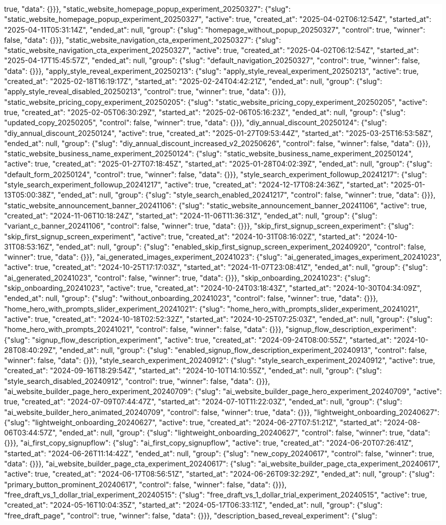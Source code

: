 true, "data": {}}}, "static_website_homepage_popup_experiment_20250327": {"slug": "static_website_homepage_popup_experiment_20250327", "active": true, "created_at": "2025-04-02T06:12:54Z", "started_at": "2025-04-11T05:31:14Z", "ended_at": null, "group": {"slug": "homepage_without_popup_20250327", "control": true, "winner": false, "data": {}}}, "static_website_navigation_cta_experiment_20250327": {"slug": "static_website_navigation_cta_experiment_20250327", "active": true, "created_at": "2025-04-02T06:12:54Z", "started_at": "2025-04-17T15:45:57Z", "ended_at": null, "group": {"slug": "default_navigation_20250327", "control": true, "winner": false, "data": {}}}, "apply_style_reveal_experiment_20250213": {"slug": "apply_style_reveal_experiment_20250213", "active": true, "created_at": "2025-02-18T16:19:17Z", "started_at": "2025-02-24T04:42:21Z", "ended_at": null, "group": {"slug": "apply_style_reveal_disabled_20250213", "control": true, "winner": true, "data": {}}}, "static_website_pricing_copy_experiment_20250205": {"slug": "static_website_pricing_copy_experiment_20250205", "active": true, "created_at": "2025-02-05T06:30:29Z", "started_at": "2025-02-06T05:16:23Z", "ended_at": null, "group": {"slug": "updated_copy_20250205", "control": false, "winner": true, "data": {}}}, "diy_annual_discount_20250124": {"slug": "diy_annual_discount_20250124", "active": true, "created_at": "2025-01-27T09:53:44Z", "started_at": "2025-03-25T16:53:58Z", "ended_at": null, "group": {"slug": "diy_annual_discount_increased_v2_20250626", "control": false, "winner": false, "data": {}}}, "static_website_business_name_experiment_20250124": {"slug": "static_website_business_name_experiment_20250124", "active": true, "created_at": "2025-01-27T07:18:45Z", "started_at": "2025-01-28T04:02:39Z", "ended_at": null, "group": {"slug": "default_form_20250124", "control": true, "winner": false, "data": {}}}, "style_search_experiment_followup_20241217": {"slug": "style_search_experiment_followup_20241217", "active": true, "created_at": "2024-12-17T08:24:36Z", "started_at": "2025-01-13T05:00:38Z", "ended_at": null, "group": {"slug": "style_search_enabled_20241217", "control": false, "winner": true, "data": {}}}, "static_website_announcement_banner_20241106": {"slug": "static_website_announcement_banner_20241106", "active": true, "created_at": "2024-11-06T10:18:24Z", "started_at": "2024-11-06T11:36:31Z", "ended_at": null, "group": {"slug": "variant_c_banner_20241106", "control": false, "winner": true, "data": {}}}, "skip_first_signup_screen_experiment": {"slug": "skip_first_signup_screen_experiment", "active": true, "created_at": "2024-10-31T08:16:02Z", "started_at": "2024-10-31T08:53:16Z", "ended_at": null, "group": {"slug": "enabled_skip_first_signup_screen_experiment_20240920", "control": false, "winner": true, "data": {}}}, "ai_generated_images_experiment_20241023": {"slug": "ai_generated_images_experiment_20241023", "active": true, "created_at": "2024-10-25T17:17:03Z", "started_at": "2024-11-07T23:08:41Z", "ended_at": null, "group": {"slug": "ai_generated_20241023", "control": false, "winner": true, "data": {}}}, "skip_onboarding_20241023": {"slug": "skip_onboarding_20241023", "active": true, "created_at": "2024-10-24T03:18:43Z", "started_at": "2024-10-30T04:34:09Z", "ended_at": null, "group": {"slug": "without_onboarding_20241023", "control": false, "winner": true, "data": {}}}, "home_hero_with_prompts_slider_experiment_20241021": {"slug": "home_hero_with_prompts_slider_experiment_20241021", "active": true, "created_at": "2024-10-18T02:52:32Z", "started_at": "2024-10-25T07:25:03Z", "ended_at": null, "group": {"slug": "home_hero_with_prompts_20241021", "control": false, "winner": false, "data": {}}}, "signup_flow_description_experiment": {"slug": "signup_flow_description_experiment", "active": true, "created_at": "2024-09-24T08:00:55Z", "started_at": "2024-10-28T08:40:29Z", "ended_at": null, "group": {"slug": "enabled_signup_flow_description_experiment_20240913", "control": false, "winner": false, "data": {}}}, "style_search_experiment_20240912": {"slug": "style_search_experiment_20240912", "active": true, "created_at": "2024-09-16T18:29:54Z", "started_at": "2024-10-10T14:10:55Z", "ended_at": null, "group": {"slug": "style_search_disabled_20240912", "control": true, "winner": false, "data": {}}}, "ai_website_builder_page_hero_experiment_20240709": {"slug": "ai_website_builder_page_hero_experiment_20240709", "active": true, "created_at": "2024-07-09T07:44:47Z", "started_at": "2024-07-10T11:22:03Z", "ended_at": null, "group": {"slug": "ai_website_builder_hero_animated_20240709", "control": false, "winner": true, "data": {}}}, "lightweight_onboarding_20240627": {"slug": "lightweight_onboarding_20240627", "active": true, "created_at": "2024-06-27T07:51:21Z", "started_at": "2024-08-06T03:44:57Z", "ended_at": null, "group": {"slug": "lightweight_onboarding_20240627", "control": false, "winner": true, "data": {}}}, "ai_first_copy_signupflow": {"slug": "ai_first_copy_signupflow", "active": true, "created_at": "2024-06-20T07:26:41Z", "started_at": "2024-06-26T11:14:42Z", "ended_at": null, "group": {"slug": "new_copy_20240617", "control": false, "winner": true, "data": {}}}, "ai_website_builder_page_cta_experiment_20240617": {"slug": "ai_website_builder_page_cta_experiment_20240617", "active": true, "created_at": "2024-06-17T08:56:51Z", "started_at": "2024-06-26T09:32:29Z", "ended_at": null, "group": {"slug": "primary_button_prominent_20240617", "control": false, "winner": false, "data": {}}}, "free_draft_vs_1_dollar_trial_experiment_20240515": {"slug": "free_draft_vs_1_dollar_trial_experiment_20240515", "active": true, "created_at": "2024-05-16T10:04:35Z", "started_at": "2024-05-17T06:33:11Z", "ended_at": null, "group": {"slug": "free_draft_page", "control": true, "winner": false, "data": {}}}, "description_based_reveal_experiment": {"slug":